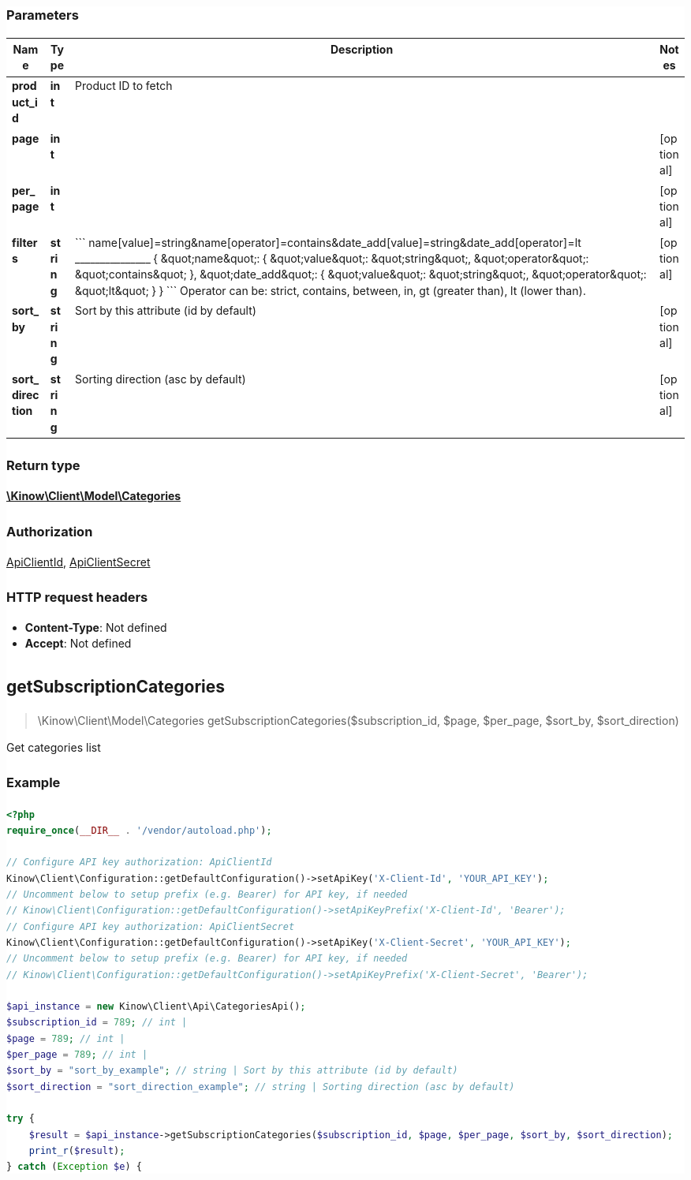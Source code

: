 ### Parameters

Name | Type | Description  | Notes
------------- | ------------- | ------------- | -------------
 **product_id** | **int**| Product ID to fetch |
 **page** | **int**|  | [optional]
 **per_page** | **int**|  | [optional]
 **filters** | **string**| &#x60;&#x60;&#x60;     name[value]&#x3D;string&amp;name[operator]&#x3D;contains&amp;date_add[value]&#x3D;string&amp;date_add[operator]&#x3D;lt     _______________      {     \&quot;name\&quot;: {     \&quot;value\&quot;: \&quot;string\&quot;,     \&quot;operator\&quot;: \&quot;contains\&quot;     },     \&quot;date_add\&quot;: {     \&quot;value\&quot;: \&quot;string\&quot;,     \&quot;operator\&quot;: \&quot;lt\&quot;     }     } &#x60;&#x60;&#x60;     Operator can be: strict, contains, between, in, gt (greater than), lt (lower than). | [optional]
 **sort_by** | **string**| Sort by this attribute (id by default) | [optional]
 **sort_direction** | **string**| Sorting direction (asc by default) | [optional]

### Return type

[**\Kinow\Client\Model\Categories**](#Categories)

### Authorization

[ApiClientId](#ApiClientId), [ApiClientSecret](#ApiClientSecret)

### HTTP request headers

 - **Content-Type**: Not defined
 - **Accept**: Not defined

## **getSubscriptionCategories**
> \Kinow\Client\Model\Categories getSubscriptionCategories($subscription_id, $page, $per_page, $sort_by, $sort_direction)



Get categories list

### Example
```php
<?php
require_once(__DIR__ . '/vendor/autoload.php');

// Configure API key authorization: ApiClientId
Kinow\Client\Configuration::getDefaultConfiguration()->setApiKey('X-Client-Id', 'YOUR_API_KEY');
// Uncomment below to setup prefix (e.g. Bearer) for API key, if needed
// Kinow\Client\Configuration::getDefaultConfiguration()->setApiKeyPrefix('X-Client-Id', 'Bearer');
// Configure API key authorization: ApiClientSecret
Kinow\Client\Configuration::getDefaultConfiguration()->setApiKey('X-Client-Secret', 'YOUR_API_KEY');
// Uncomment below to setup prefix (e.g. Bearer) for API key, if needed
// Kinow\Client\Configuration::getDefaultConfiguration()->setApiKeyPrefix('X-Client-Secret', 'Bearer');

$api_instance = new Kinow\Client\Api\CategoriesApi();
$subscription_id = 789; // int | 
$page = 789; // int | 
$per_page = 789; // int | 
$sort_by = "sort_by_example"; // string | Sort by this attribute (id by default)
$sort_direction = "sort_direction_example"; // string | Sorting direction (asc by default)

try {
    $result = $api_instance->getSubscriptionCategories($subscription_id, $page, $per_page, $sort_by, $sort_direction);
    print_r($result);
} catch (Exception $e) {
```